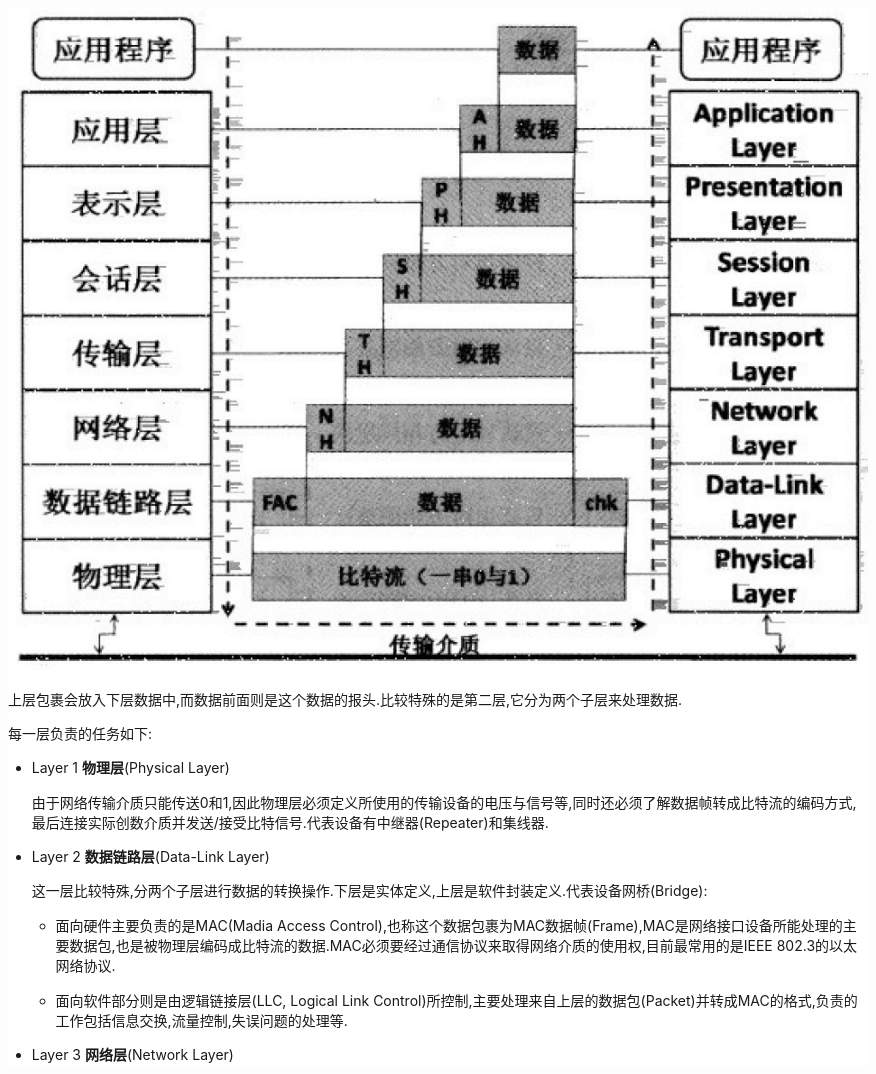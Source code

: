 ![OSI七层模型](img/2021-09-22_154137.jpg)

上层包裹会放入下层数据中,而数据前面则是这个数据的报头.比较特殊的是第二层,它分为两个子层来处理数据.

每一层负责的任务如下:

- Layer 1 **物理层**(Physical Layer)

  由于网络传输介质只能传送0和1,因此物理层必须定义所使用的传输设备的电压与信号等,同时还必须了解数据帧转成比特流的编码方式,最后连接实际创数介质并发送/接受比特信号.代表设备有中继器(Repeater)和集线器.

- Layer 2 **数据链路层**(Data-Link Layer)

  这一层比较特殊,分两个子层进行数据的转换操作.下层是实体定义,上层是软件封装定义.代表设备网桥(Bridge):

  - 面向硬件主要负责的是MAC(Madia Access Control),也称这个数据包裹为MAC数据帧(Frame),MAC是网络接口设备所能处理的主要数据包,也是被物理层编码成比特流的数据.MAC必须要经过通信协议来取得网络介质的使用权,目前最常用的是IEEE 802.3的以太网络协议.

  - 面向软件部分则是由逻辑链接层(LLC, Logical Link Control)所控制,主要处理来自上层的数据包(Packet)并转成MAC的格式,负责的工作包括信息交换,流量控制,失误问题的处理等.

- Layer 3 **网络层**(Network Layer)
